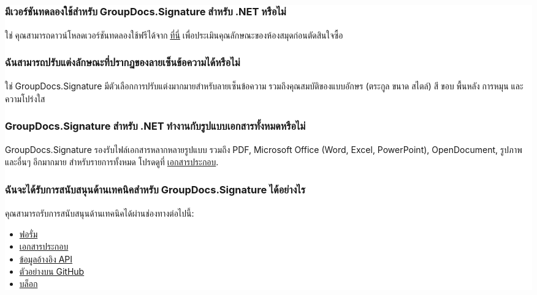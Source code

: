 ### มีเวอร์ชันทดลองใช้สำหรับ GroupDocs.Signature สำหรับ .NET หรือไม่
ใช่ คุณสามารถดาวน์โหลดเวอร์ชันทดลองใช้ฟรีได้จาก [ที่นี่](https://releases.groupdocs.com/) เพื่อประเมินคุณลักษณะของห้องสมุดก่อนตัดสินใจซื้อ

### ฉันสามารถปรับแต่งลักษณะที่ปรากฏของลายเซ็นข้อความได้หรือไม่
ใช่ GroupDocs.Signature มีตัวเลือกการปรับแต่งมากมายสำหรับลายเซ็นข้อความ รวมถึงคุณสมบัติของแบบอักษร (ตระกูล ขนาด สไตล์) สี ขอบ พื้นหลัง การหมุน และความโปร่งใส

### GroupDocs.Signature สำหรับ .NET ทำงานกับรูปแบบเอกสารทั้งหมดหรือไม่
GroupDocs.Signature รองรับไฟล์เอกสารหลากหลายรูปแบบ รวมถึง PDF, Microsoft Office (Word, Excel, PowerPoint), OpenDocument, รูปภาพ และอื่นๆ อีกมากมาย สำหรับรายการทั้งหมด โปรดดูที่ [เอกสารประกอบ](https://docs-groupdocs.com/signature/net/).

### ฉันจะได้รับการสนับสนุนด้านเทคนิคสำหรับ GroupDocs.Signature ได้อย่างไร
คุณสามารถรับการสนับสนุนด้านเทคนิคได้ผ่านช่องทางต่อไปนี้:
- [ฟอรั่ม](https://forum.groupdocs.com/c/signature/13)
- [เอกสารประกอบ](https://docs.groupdocs.com/signature/net/)
- [ข้อมูลอ้างอิง API](https://reference.groupdocs.com/signature/net/)
- [ตัวอย่างบน GitHub](https://github.com/groupdocs-signature/GroupDocs.Signature-for-.NET/tree/master/Examples)
- [บล็อก](https://blog.groupdocs.com/categories/groupdocs.signature-product-family/)